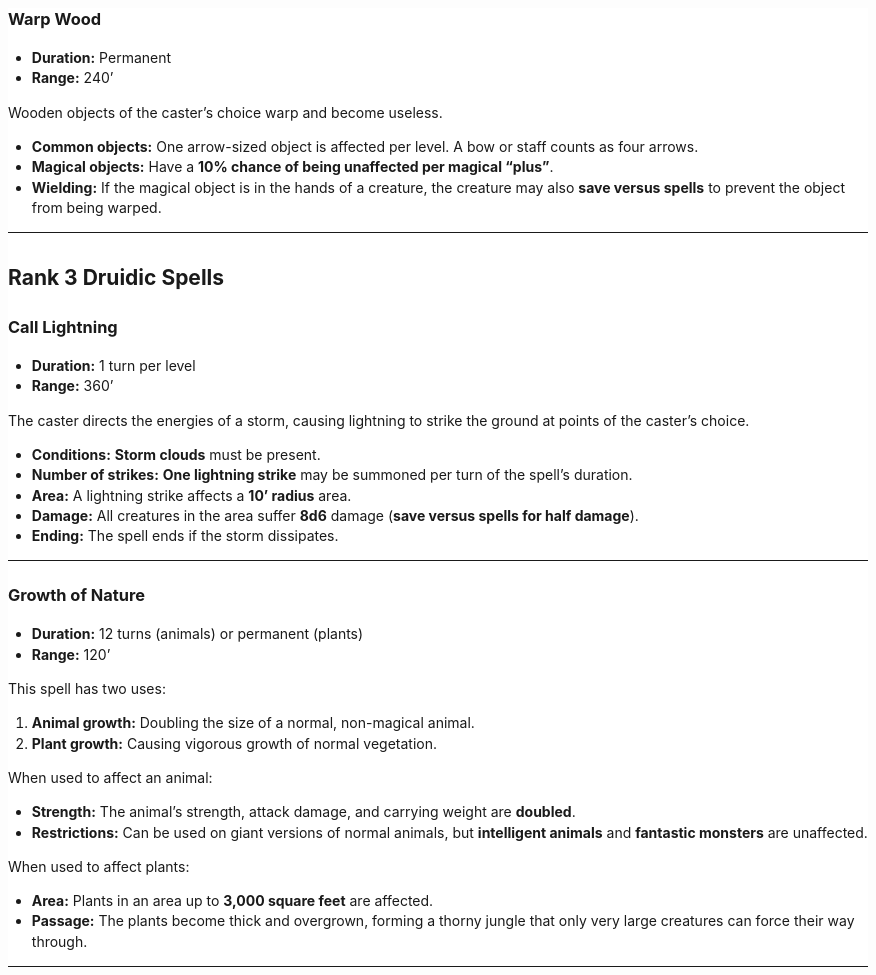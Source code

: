 
### Warp Wood
* **Duration:** Permanent
* **Range:** 240’

Wooden objects of the caster’s choice warp and become useless.

* **Common objects:** One arrow-sized object is affected per level. A bow or staff counts as four arrows.
* **Magical objects:** Have a **$10\%$ chance of being unaffected per magical “plus”**.
* **Wielding:** If the magical object is in the hands of a creature, the creature may also **save versus spells** to prevent the object from being warped.

---

## Rank 3 Druidic Spells

### Call Lightning
* **Duration:** 1 turn per level
* **Range:** 360’

The caster directs the energies of a storm, causing lightning to strike the ground at points of the caster’s choice.

* **Conditions:** **Storm clouds** must be present.
* **Number of strikes:** **One lightning strike** may be summoned per turn of the spell’s duration.
* **Area:** A lightning strike affects a **$10’$ radius** area.
* **Damage:** All creatures in the area suffer $\mathbf{8d6}$ damage (**save versus spells for half damage**).
* **Ending:** The spell ends if the storm dissipates.

---

### Growth of Nature
* **Duration:** 12 turns (animals) or permanent (plants)
* **Range:** 120’

This spell has two uses:

1. **Animal growth:** Doubling the size of a normal, non-magical animal.
2. **Plant growth:** Causing vigorous growth of normal vegetation.

When used to affect an animal:
* **Strength:** The animal’s strength, attack damage, and carrying weight are **doubled**.
* **Restrictions:** Can be used on giant versions of normal animals, but **intelligent animals** and **fantastic monsters** are unaffected.

When used to affect plants:
* **Area:** Plants in an area up to **3,000 square feet** are affected.
* **Passage:** The plants become thick and overgrown, forming a thorny jungle that only very large creatures can force their way through.

---
